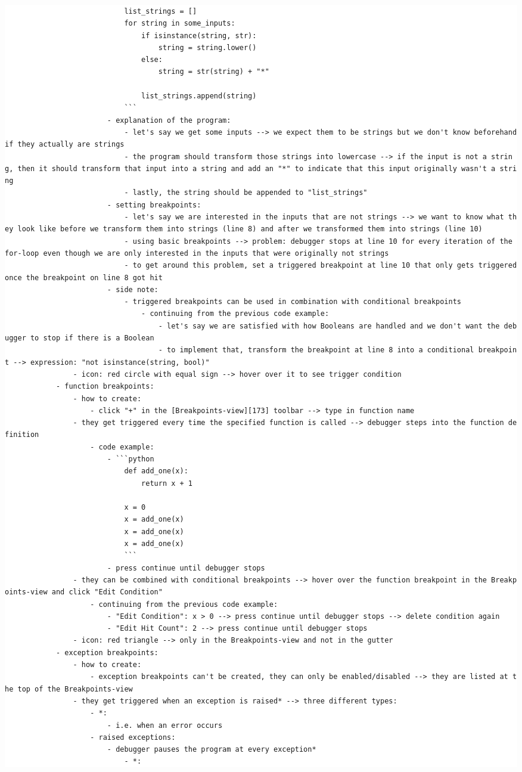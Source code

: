                                 
                                list_strings = []
                                for string in some_inputs:
                                    if isinstance(string, str):
                                        string = string.lower()
                                    else:
                                        string = str(string) + "*"
                                    
                                    list_strings.append(string)
                                ```
                            - explanation of the program:
                                - let's say we get some inputs --> we expect them to be strings but we don't know beforehand if they actually are strings
                                - the program should transform those strings into lowercase --> if the input is not a string, then it should transform that input into a string and add an "*" to indicate that this input originally wasn't a string
                                - lastly, the string should be appended to "list_strings"
                            - setting breakpoints:
                                - let's say we are interested in the inputs that are not strings --> we want to know what they look like before we transform them into strings (line 8) and after we transformed them into strings (line 10)
                                - using basic breakpoints --> problem: debugger stops at line 10 for every iteration of the for-loop even though we are only interested in the inputs that were originally not strings
                                - to get around this problem, set a triggered breakpoint at line 10 that only gets triggered once the breakpoint on line 8 got hit
                            - side note:
                                - triggered breakpoints can be used in combination with conditional breakpoints
                                    - continuing from the previous code example:
                                        - let's say we are satisfied with how Booleans are handled and we don't want the debugger to stop if there is a Boolean
                                        - to implement that, transform the breakpoint at line 8 into a conditional breakpoint --> expression: "not isinstance(string, bool)"
                    - icon: red circle with equal sign --> hover over it to see trigger condition
                - function breakpoints:
                    - how to create:
                        - click "+" in the [Breakpoints-view][173] toolbar --> type in function name
                    - they get triggered every time the specified function is called --> debugger steps into the function definition
                        - code example:
                            - ```python
                                def add_one(x):
                                    return x + 1
                                
                                x = 0
                                x = add_one(x)
                                x = add_one(x)
                                x = add_one(x)
                                ```
                            - press continue until debugger stops
                    - they can be combined with conditional breakpoints --> hover over the function breakpoint in the Breakpoints-view and click "Edit Condition"
                        - continuing from the previous code example:
                            - "Edit Condition": x > 0 --> press continue until debugger stops --> delete condition again
                            - "Edit Hit Count": 2 --> press continue until debugger stops
                    - icon: red triangle --> only in the Breakpoints-view and not in the gutter
                - exception breakpoints:
                    - how to create:
                        - exception breakpoints can't be created, they can only be enabled/disabled --> they are listed at the top of the Breakpoints-view
                    - they get triggered when an exception is raised* --> three different types:
                        - *:
                            - i.e. when an error occurs
                        - raised exceptions:
                            - debugger pauses the program at every exception*
                                - *: